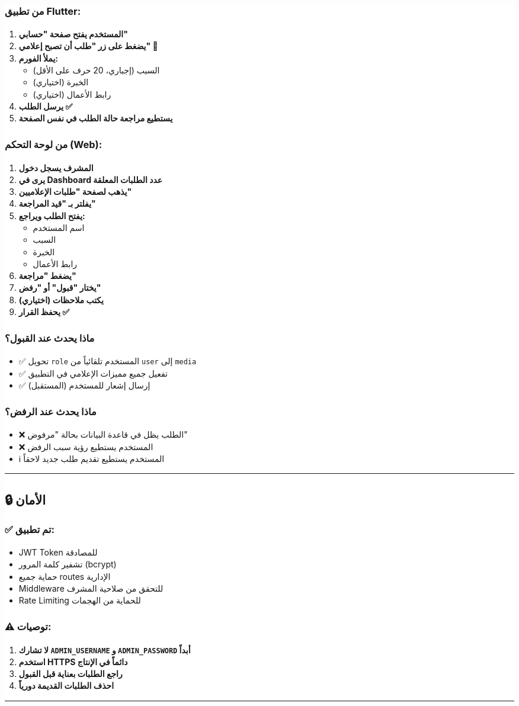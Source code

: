 ### من تطبيق Flutter:

1. **المستخدم يفتح صفحة "حسابي"**
2. **يضغط على زر "طلب أن تصبح إعلامي" 📢**
3. **يملأ الفورم:**
   - السبب (إجباري، 20 حرف على الأقل)
   - الخبرة (اختياري)
   - رابط الأعمال (اختياري)
4. **يرسل الطلب ✅**
5. **يستطيع مراجعة حالة الطلب في نفس الصفحة**

### من لوحة التحكم (Web):

1. **المشرف يسجل دخول**
2. **يرى في Dashboard عدد الطلبات المعلقة**
3. **يذهب لصفحة "طلبات الإعلاميين"**
4. **يفلتر بـ "قيد المراجعة"**
5. **يفتح الطلب ويراجع:**
   - اسم المستخدم
   - السبب
   - الخبرة
   - رابط الأعمال
6. **يضغط "مراجعة"**
7. **يختار "قبول" أو "رفض"**
8. **يكتب ملاحظات (اختياري)**
9. **يحفظ القرار ✅**

### ماذا يحدث عند القبول؟

- ✅ تحويل `role` المستخدم تلقائياً من `user` إلى `media`
- ✅ تفعيل جميع مميزات الإعلامي في التطبيق
- ✅ إرسال إشعار للمستخدم (المستقبل)

### ماذا يحدث عند الرفض؟

- ❌ الطلب يظل في قاعدة البيانات بحالة "مرفوض"
- ❌ المستخدم يستطيع رؤية سبب الرفض
- ℹ️ المستخدم يستطيع تقديم طلب جديد لاحقاً

---

## 🔒 الأمان

### ✅ تم تطبيق:
- JWT Token للمصادقة
- تشفير كلمة المرور (bcrypt)
- حماية جميع routes الإدارية
- Middleware للتحقق من صلاحية المشرف
- Rate Limiting للحماية من الهجمات

### ⚠️ توصيات:
1. **لا تشارك `ADMIN_USERNAME` و `ADMIN_PASSWORD` أبداً**
2. **استخدم HTTPS دائماً في الإنتاج**
3. **راجع الطلبات بعناية قبل القبول**
4. **احذف الطلبات القديمة دورياً**

---